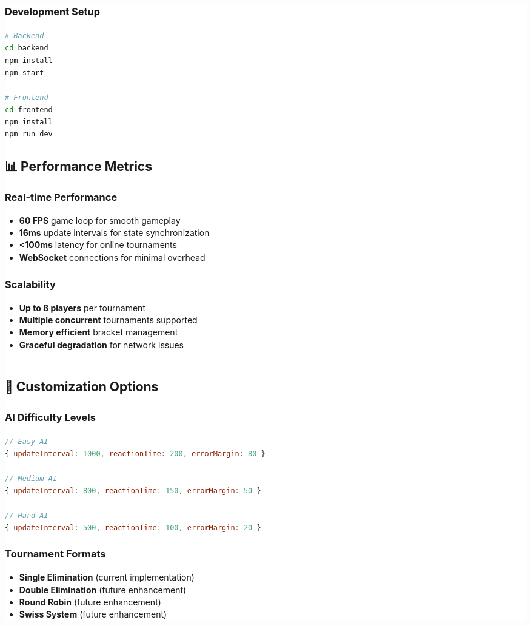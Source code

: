 ### Development Setup

```bash
# Backend
cd backend
npm install
npm start

# Frontend
cd frontend
npm install
npm run dev
```

## 📊 Performance Metrics

### Real-time Performance

- **60 FPS** game loop for smooth gameplay
- **16ms** update intervals for state synchronization
- **<100ms** latency for online tournaments
- **WebSocket** connections for minimal overhead

### Scalability

- **Up to 8 players** per tournament
- **Multiple concurrent** tournaments supported
- **Memory efficient** bracket management
- **Graceful degradation** for network issues

---

## 🔧 Customization Options

### AI Difficulty Levels

```javascript
// Easy AI
{ updateInterval: 1000, reactionTime: 200, errorMargin: 80 }

// Medium AI
{ updateInterval: 800, reactionTime: 150, errorMargin: 50 }

// Hard AI
{ updateInterval: 500, reactionTime: 100, errorMargin: 20 }
```

### Tournament Formats

- **Single Elimination** (current implementation)
- **Double Elimination** (future enhancement)
- **Round Robin** (future enhancement)
- **Swiss System** (future enhancement)
